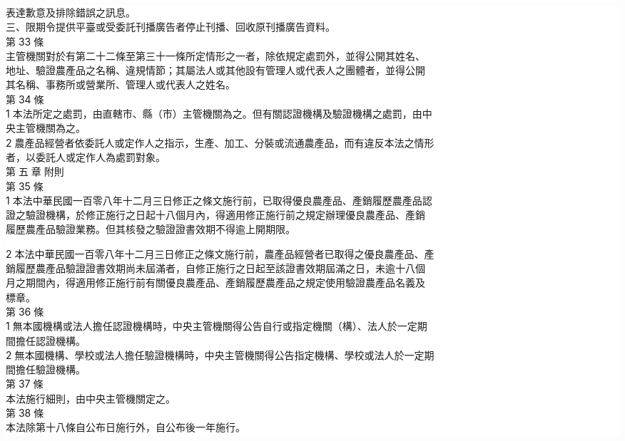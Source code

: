 表達歉意及排除錯誤之訊息。  
三、限期令提供平臺或受委託刊播廣告者停止刊播、回收原刊播廣告資料。  
第 33 條  
主管機關對於有第二十二條至第三十一條所定情形之一者，除依規定處罰外，並得公開其姓名、  
地址、驗證農產品之名稱、違規情節；其屬法人或其他設有管理人或代表人之團體者，並得公開  
其名稱、事務所或營業所、管理人或代表人之姓名。  
第 34 條  
1 本法所定之處罰，由直轄市、縣（市）主管機關為之。但有關認證機構及驗證機構之處罰，由中  
央主管機關為之。  
2 農產品經營者依委託人或定作人之指示，生產、加工、分裝或流通農產品，而有違反本法之情形  
者，以委託人或定作人為處罰對象。  
第 五 章 附則  
第 35 條  
1 本法中華民國一百零八年十二月三日修正之條文施行前，已取得優良農產品、產銷履歷農產品認  
證之驗證機構，於修正施行之日起十八個月內，得適用修正施行前之規定辦理優良農產品、產銷  
履歷農產品驗證業務。但其核發之驗證證書效期不得逾上開期限。  


2 本法中華民國一百零八年十二月三日修正之條文施行前，農產品經營者已取得之優良農產品、產  
銷履歷農產品驗證證書效期尚未屆滿者，自修正施行之日起至該證書效期屆滿之日，未逾十八個  
月之期間內，得適用修正施行前有關優良農產品、產銷履歷農產品之規定使用驗證農產品名義及  
標章。  
第 36 條  
1 無本國機構或法人擔任認證機構時，中央主管機關得公告自行或指定機關（構）、法人於一定期  
間擔任認證機構。  
2 無本國機構、學校或法人擔任驗證機構時，中央主管機關得公告指定機構、學校或法人於一定期  
間擔任驗證機構。  
第 37 條  
本法施行細則，由中央主管機關定之。  
第 38 條  
本法除第十八條自公布日施行外，自公布後一年施行。  


